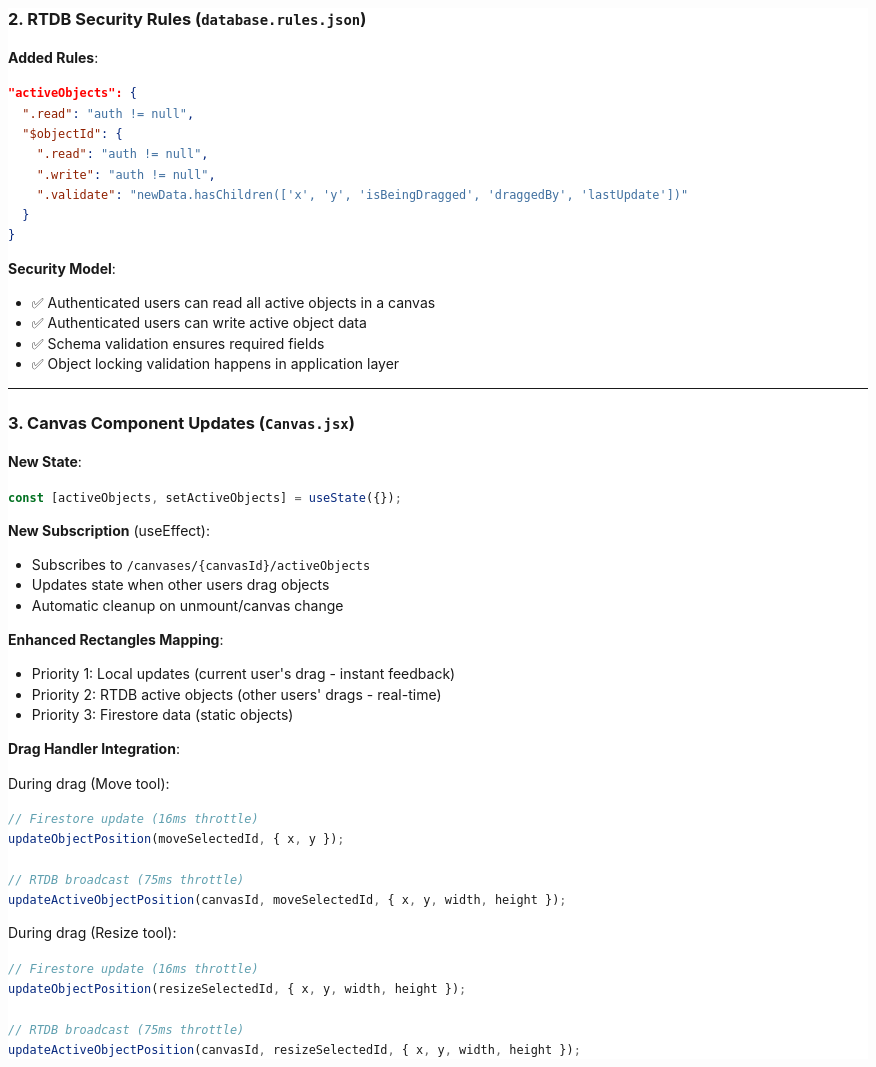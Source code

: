 
### 2. RTDB Security Rules (`database.rules.json`)

**Added Rules**:
```json
"activeObjects": {
  ".read": "auth != null",
  "$objectId": {
    ".read": "auth != null",
    ".write": "auth != null",
    ".validate": "newData.hasChildren(['x', 'y', 'isBeingDragged', 'draggedBy', 'lastUpdate'])"
  }
}
```

**Security Model**:
- ✅ Authenticated users can read all active objects in a canvas
- ✅ Authenticated users can write active object data
- ✅ Schema validation ensures required fields
- ✅ Object locking validation happens in application layer

---

### 3. Canvas Component Updates (`Canvas.jsx`)

**New State**:
```javascript
const [activeObjects, setActiveObjects] = useState({});
```

**New Subscription** (useEffect):
- Subscribes to `/canvases/{canvasId}/activeObjects`
- Updates state when other users drag objects
- Automatic cleanup on unmount/canvas change

**Enhanced Rectangles Mapping**:
- Priority 1: Local updates (current user's drag - instant feedback)
- Priority 2: RTDB active objects (other users' drags - real-time)
- Priority 3: Firestore data (static objects)

**Drag Handler Integration**:

During drag (Move tool):
```javascript
// Firestore update (16ms throttle)
updateObjectPosition(moveSelectedId, { x, y });

// RTDB broadcast (75ms throttle)
updateActiveObjectPosition(canvasId, moveSelectedId, { x, y, width, height });
```

During drag (Resize tool):
```javascript
// Firestore update (16ms throttle)
updateObjectPosition(resizeSelectedId, { x, y, width, height });

// RTDB broadcast (75ms throttle)
updateActiveObjectPosition(canvasId, resizeSelectedId, { x, y, width, height });
```
